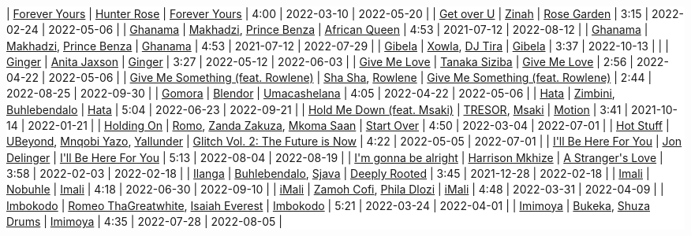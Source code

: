 | [Forever Yours](https://open.spotify.com/track/1JhdsJnSPVmzjilbLympm7) | [Hunter Rose](https://open.spotify.com/artist/2G6bNldbTZU1viUkX5Myuq) | [Forever Yours](https://open.spotify.com/album/5LlImAZTpN0uC56a2pI5jt) | 4:00 | 2022-03-10 | 2022-05-20 |
| [Get over U](https://open.spotify.com/track/0lFbOOZNpNi8TewfBei8qp) | [Zinah](https://open.spotify.com/artist/6gsa5KYo245MjohqCFGwQw) | [Rose Garden](https://open.spotify.com/album/4rAar6jaEScMXlVOdhP820) | 3:15 | 2022-02-24 | 2022-05-06 |
| [Ghanama](https://open.spotify.com/track/0AZxr9dlswnn6TNxIMyijH) | [Makhadzi](https://open.spotify.com/artist/2aIcnnHTA16VbmhNJGLrGs), [Prince Benza](https://open.spotify.com/artist/5jCHpUIjSnOXUzVaxwBA2k) | [African Queen](https://open.spotify.com/album/72qVzkEjhc6ZlSh5QxEo4s) | 4:53 | 2021-07-12 | 2022-08-12 |
| [Ghanama](https://open.spotify.com/track/2Rt9pvRDZ2ms4BKb0mNDbG) | [Makhadzi](https://open.spotify.com/artist/2aIcnnHTA16VbmhNJGLrGs), [Prince Benza](https://open.spotify.com/artist/5jCHpUIjSnOXUzVaxwBA2k) | [Ghanama](https://open.spotify.com/album/3Xn8XHYzwQVWn3ALmiT3xp) | 4:53 | 2021-07-12 | 2022-07-29 |
| [Gibela](https://open.spotify.com/track/7h7Ygv9SuMXcuYZYNaghvj) | [Xowla](https://open.spotify.com/artist/08ejcjfMzbGwiK9MVslxc5), [DJ Tira](https://open.spotify.com/artist/4FC2wXrDWr5lLCZeAUgfVn) | [Gibela](https://open.spotify.com/album/1PJlGUGa58yCaE83Kt8zYJ) | 3:37 | 2022-10-13 |  |
| [Ginger](https://open.spotify.com/track/4ERr1kebAuB9DrleARjrux) | [Anita Jaxson](https://open.spotify.com/artist/6KXx2OYYruptjegbc2s7YA) | [Ginger](https://open.spotify.com/album/5HuIq0yYyLFYyR7h7Vn5Q4) | 3:27 | 2022-05-12 | 2022-06-03 |
| [Give Me Love](https://open.spotify.com/track/2ufp3FcGJ4qYpO4sfBZsA7) | [Tanaka Siziba](https://open.spotify.com/artist/0GXxyRP8kAhgERFJUDwUV2) | [Give Me Love](https://open.spotify.com/album/515EjVPbPb6nUiEF3qdM1Q) | 2:56 | 2022-04-22 | 2022-05-06 |
| [Give Me Something \(feat\. Rowlene\)](https://open.spotify.com/track/5cRuXf4RQjrNEGkTVNlBrv) | [Sha Sha](https://open.spotify.com/artist/0jUNGuEa2n7yyld7KjsVVT), [Rowlene](https://open.spotify.com/artist/0pEJe38UHfdkFEEaPgwH0P) | [Give Me Something \(feat\. Rowlene\)](https://open.spotify.com/album/4beeF1a8TR0ZAmHGbVmcjV) | 2:44 | 2022-08-25 | 2022-09-30 |
| [Gomora](https://open.spotify.com/track/3PurQ26uEqE10OXpGUM6Al) | [Blendor](https://open.spotify.com/artist/39o9oJa1NUK3WKgFn2mc4P) | [Umacashelana](https://open.spotify.com/album/5FhZB8gNSc6HxGVz6Fo7kg) | 4:05 | 2022-04-22 | 2022-05-06 |
| [Hata](https://open.spotify.com/track/21eZ994ibKY0RcTB6rnnXS) | [Zimbini](https://open.spotify.com/artist/3M4itkRJx8TOJCvyw63tiD), [Buhlebendalo](https://open.spotify.com/artist/1Nu3lDd06uk8y73zM6r6MW) | [Hata](https://open.spotify.com/album/3Jc2d07Cl2rm3ST6T2DcZe) | 5:04 | 2022-06-23 | 2022-09-21 |
| [Hold Me Down \(feat\. Msaki\)](https://open.spotify.com/track/6J1TVC5SoFzRdrW0qLXeMA) | [TRESOR](https://open.spotify.com/artist/5tYaRVYbV1anmzyxqMVdHi), [Msaki](https://open.spotify.com/artist/5Oj5jQ98vsoHeIGqCS9Dfq) | [Motion](https://open.spotify.com/album/1jm8BNnsdpEjCKRmgS7gZh) | 3:41 | 2021-10-14 | 2022-01-21 |
| [Holding On](https://open.spotify.com/track/2RjU4DPIgrXZWc97pGsMuO) | [Romo](https://open.spotify.com/artist/1gBaZj95aDyGNuHFj20qU0), [Zanda Zakuza](https://open.spotify.com/artist/1TTc432YhEO75fRcVKerPe), [Mkoma Saan](https://open.spotify.com/artist/6YXIqgdPcfeDcxxY1WxNdM) | [Start Over](https://open.spotify.com/album/74iDavaRV7ZBYxOurJGGhw) | 4:50 | 2022-03-04 | 2022-07-01 |
| [Hot Stuff](https://open.spotify.com/track/6kl5YOLuMKktqFK2db4CBo) | [UBeyond](https://open.spotify.com/artist/1fg6FOcNJXJNFg2ejI6ZXc), [Mnqobi Yazo](https://open.spotify.com/artist/59IoFDxTdsmr1m1z8euRFu), [Yallunder](https://open.spotify.com/artist/4TT5ne6u5XRUIhTUKhZyOo) | [Glitch Vol\. 2: The Future is Now](https://open.spotify.com/album/4L3QTRI4nyNhhBJkuSUY4c) | 4:22 | 2022-05-05 | 2022-07-01 |
| [I'll Be Here For You](https://open.spotify.com/track/2DYj7xay1QF1mtxg5SStOJ) | [Jon Delinger](https://open.spotify.com/artist/6N08SlULviNvUJhmDgevsF) | [I'll Be Here For You](https://open.spotify.com/album/7uXOXyGuOf2EaNCJxE2yaR) | 5:13 | 2022-08-04 | 2022-08-19 |
| [I'm gonna be alright](https://open.spotify.com/track/6ZxZCtgXbgMhlnOA6zbHIX) | [Harrison Mkhize](https://open.spotify.com/artist/5h8373IjaJ4LHlcOGdky8w) | [A Stranger's Love](https://open.spotify.com/album/4s7pUkiKwtwSshDa2rKAqf) | 3:58 | 2022-02-03 | 2022-02-18 |
| [Ilanga](https://open.spotify.com/track/2HmBIq2pmNSjCmNNeZMJjM) | [Buhlebendalo](https://open.spotify.com/artist/1Nu3lDd06uk8y73zM6r6MW), [Sjava](https://open.spotify.com/artist/4RfOLIFy2xEmlWzXEVmLJn) | [Deeply Rooted](https://open.spotify.com/album/4lOWybiZPn6y3T47b6b8JZ) | 3:45 | 2021-12-28 | 2022-02-18 |
| [Imali](https://open.spotify.com/track/7GX1WWRjoDGeYTOLASuEnq) | [Nobuhle](https://open.spotify.com/artist/2SuwWqS2g4w2GSE4lxD1UM) | [Imali](https://open.spotify.com/album/7sHBHQnKV7WTD0XHTg7Hue) | 4:18 | 2022-06-30 | 2022-09-10 |
| [iMali](https://open.spotify.com/track/2l9I09sKsMmOFqufJJZooe) | [Zamoh Cofi](https://open.spotify.com/artist/31BGgielHC0uRLARr7eymC), [Phila Dlozi](https://open.spotify.com/artist/6Gvhwr7PyROJRjb54EY71v) | [iMali](https://open.spotify.com/album/6Yxx6c9bvMzuBMV1ZUTs5C) | 4:48 | 2022-03-31 | 2022-04-09 |
| [Imbokodo](https://open.spotify.com/track/3tNLaDHmT2yRnPLaA0i5Ge) | [Romeo ThaGreatwhite](https://open.spotify.com/artist/0BREQB4X1tJY2UXIndTzew), [Isaiah Everest](https://open.spotify.com/artist/19wJ1doMIEHc1HcKAO0T6O) | [Imbokodo](https://open.spotify.com/album/3oiZf1koktAcsGHgXxTof4) | 5:21 | 2022-03-24 | 2022-04-01 |
| [Imimoya](https://open.spotify.com/track/7ihqjaAev7GELYK3Gsf4eM) | [Bukeka](https://open.spotify.com/artist/3pHdLWNBGYLGZLMB8cuFOV), [Shuza Drums](https://open.spotify.com/artist/02OYRG8TCgFbSoW2PUAUut) | [Imimoya](https://open.spotify.com/album/4KsfzgOiNPuDNsnlpsMLVf) | 4:35 | 2022-07-28 | 2022-08-05 |